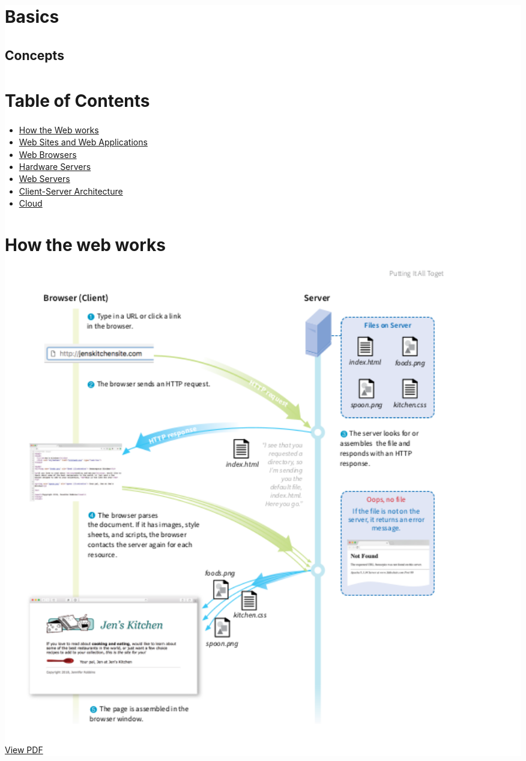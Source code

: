 # Basics
## Concepts

# Table of Contents
- [How the Web works](#/webworks)
- [Web Sites and Web Applications](#/web)
- [Web Browsers](#/browsers)
- [Hardware Servers](#/hardwareserver)
- [Web Servers](#/webserver)
- [Client-Server Architecture](#/clientserver)
- [Cloud](#/cloud)

# <a id="webworks"></a>How the web works


<img class="slide-image" src="./images/how-web-works.png" style="top:15%; left:5%; width:85%;" />


[View PDF](./how-web-works.pdf)
